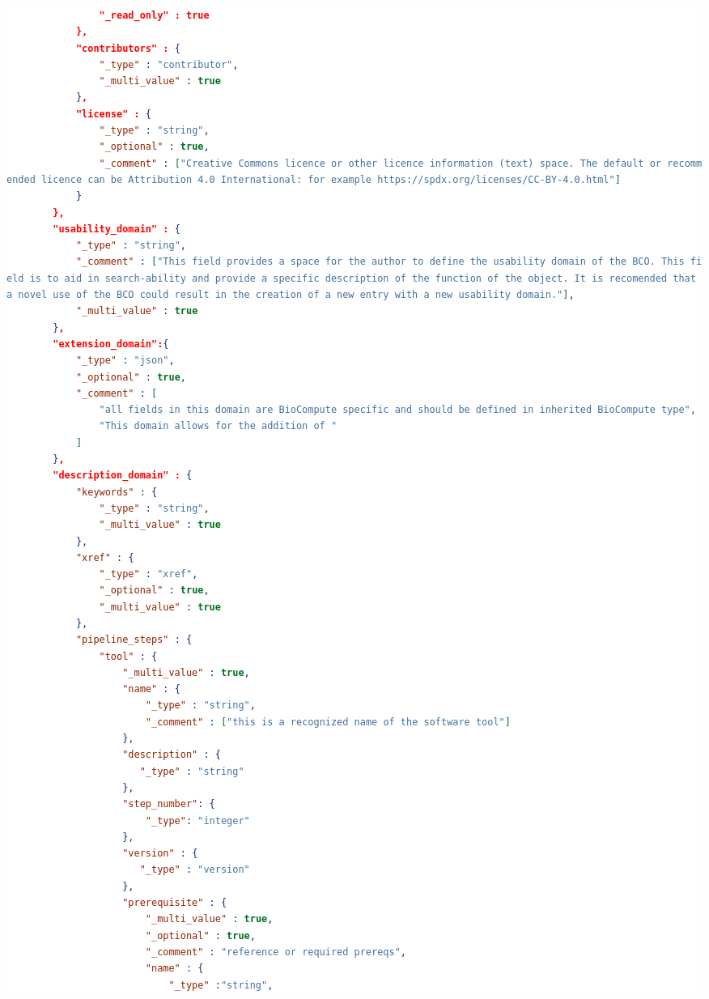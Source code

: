 ```JSON
                "_read_only" : true
            },
            "contributors" : {
                "_type" : "contributor",
                "_multi_value" : true
            },
            "license" : {
                "_type" : "string",
                "_optional" : true,
                "_comment" : ["Creative Commons licence or other licence information (text) space. The default or recommended licence can be Attribution 4.0 International: for example https://spdx.org/licenses/CC-BY-4.0.html"]
            }
        },
        "usability_domain" : {
            "_type" : "string",
            "_comment" : ["This field provides a space for the author to define the usability domain of the BCO. This field is to aid in search-ability and provide a specific description of the function of the object. It is recomended that a novel use of the BCO could result in the creation of a new entry with a new usability domain."],
            "_multi_value" : true
        },
        "extension_domain":{
            "_type" : "json",
            "_optional" : true,
            "_comment" : [
                "all fields in this domain are BioCompute specific and should be defined in inherited BioCompute type",
                "This domain allows for the addition of "
            ]
        },
        "description_domain" : {
            "keywords" : {
                "_type" : "string",
                "_multi_value" : true
            },
            "xref" : {
                "_type" : "xref",
                "_optional" : true,
                "_multi_value" : true
            },
            "pipeline_steps" : {
                "tool" : {
                    "_multi_value" : true,
                    "name" : {
                        "_type" : "string",
                        "_comment" : ["this is a recognized name of the software tool"] 
                    },
                    "description" : {
                       "_type" : "string"
                    },
                    "step_number": {
                        "_type": "integer"
                    },
                    "version" : {
                       "_type" : "version"
                    },
                    "prerequisite" : {
                        "_multi_value" : true,
                        "_optional" : true,
                        "_comment" : "reference or required prereqs",
                        "name" : {
                            "_type" :"string",
```